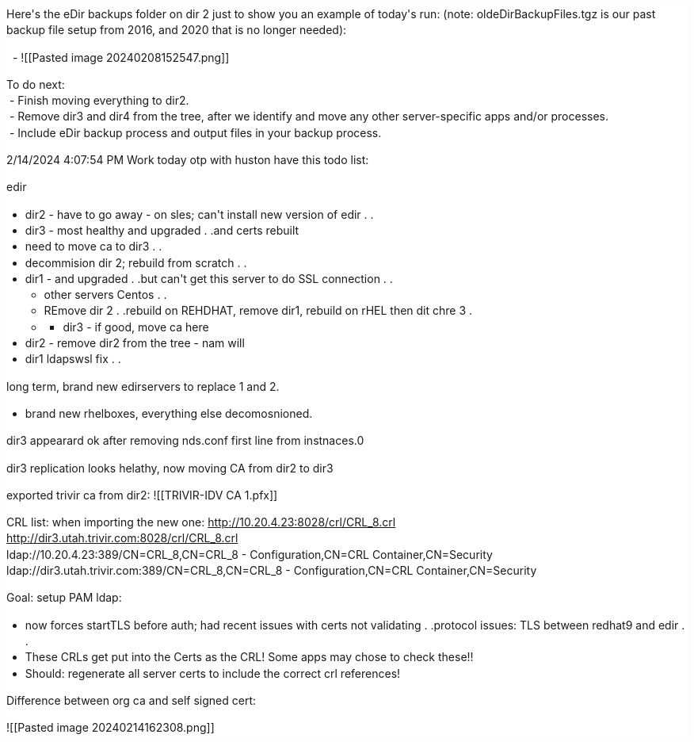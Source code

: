 Here's the eDir backups folder on dir 2 just to show you an example of today's run: (note: oldeDirBackupFiles.tgz is our past backup file setup from 2016, and 2020 that is no longer needed):  

   - ![[Pasted image 20240208152547.png]]
  
To do next:  
 - Finish moving everything to dir2.  
 - Remove dir3 and dir4 from the tree, after we identify and move any other server-specific apps and/or processes.  
 - Include eDir backup process and output files in your backup process.





2/14/2024 4:07:54 PM
Work today otp with huston
have this todo list:

edir
   - dir2 - have to go away - on sles; can't install new version of edir . .
   - dir3 - most healthy and upgraded . .and certs rebuilt
   - need to move ca to dir3 . .
   - decommision dir 2; rebuild from scratch . .
   - dir1 - and upgraded . .but can't get this server to do SSL connection . .
     - other servers Centos . .
     - REmove dir 2 . .rebuild on REHDHAT, remove dir1, rebuild on rHEL then dit chre 3 .
     - - dir3 - if good, move ca here
 - dir2  - remove dir2 from the tree - nam will
 - dir1 ldapswsl fix . .


long term, brand new edirservers to replace 1 and 2.
* brand new rhelboxes, everything else decomosnioned.

dir3 appearard ok after removing nds.conf first line from instnaces.0

dir3 replication looks helathy, now moving CA from dir2 to dir3

exported trivir ca from dir2:
![[TRIVIR-IDV CA 1.pfx]]

CRL list: when importing the new one:
	 http://10.20.4.23:8028/crl/CRL_8.crl 	 
	 http://dir3.utah.trivir.com:8028/crl/CRL_8.crl 	 
	 ldap://10.20.4.23:389/CN=CRL_8,CN=CRL_8 - Configuration,CN=CRL Container,CN=Security 	 
	 ldap://dir3.utah.trivir.com:389/CN=CRL_8,CN=CRL_8 - Configuration,CN=CRL Container,CN=Security 	 

Goal: setup PAM ldap:
* now forces startTLS before auth; had recent issues with certs not validating . .protocol issues: TLS between redhat9 and edir . .
* These CRLs get put into the Certs as the CRL! Some apps may chose to check these!!
* Should: regenerate all server certs to include the correct crl references!

Difference between org ca and self signed cert:

![[Pasted image 20240214162308.png]]

